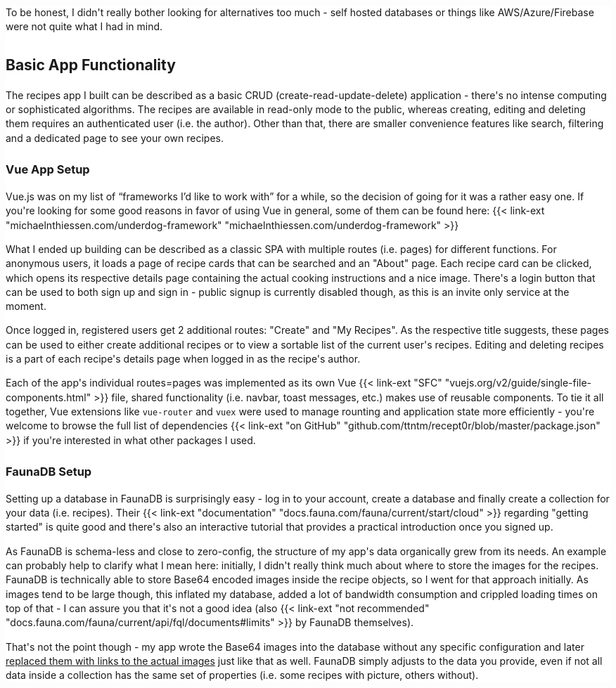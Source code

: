 To be honest, I didn't really bother looking for alternatives too much - self hosted databases or things like AWS/Azure/Firebase were not quite what I had in mind.

## Basic App Functionality

The recipes app I built can be described as a basic CRUD (create-read-update-delete) application - there's no intense computing or sophisticated algorithms. The recipes are available in read-only mode to the public, whereas creating, editing and deleting them requires an authenticated user (i.e. the author). Other than that, there are smaller convenience features like search, filtering and a dedicated page to see your own recipes.

### Vue App Setup

Vue.js was on my list of “frameworks I’d like to work with” for a while, so the decision of going for it was a rather easy one. If you're looking for some good reasons in favor of using Vue in general, some of them can be found here: {{< link-ext "michaelnthiessen.com/underdog-framework" "michaelnthiessen.com/underdog-framework" >}}

What I ended up building can be described as a classic SPA with multiple routes (i.e. pages) for different functions. For anonymous users, it loads a page of recipe cards that can be searched and an "About" page. Each recipe card can be clicked, which opens its respective details page containing the actual cooking instructions and a nice image. There's a login button that can be used to both sign up and sign in - public signup is currently disabled though, as this is an invite only service at the moment.

Once logged in, registered users get 2 additional routes: "Create" and "My Recipes". As the respective title suggests, these pages can be used to either create additional recipes or to view a sortable list of the current user's recipes. Editing and deleting recipes is a part of each recipe's details page when logged in as the recipe's author.

Each of the app's individual routes=pages was implemented as its own Vue {{< link-ext "SFC" "vuejs.org/v2/guide/single-file-components.html" >}} file, shared functionality (i.e. navbar, toast messages, etc.) makes use of reusable components. To tie it all together, Vue extensions like `vue-router` and `vuex` were used to manage rounting and application state more efficiently - you're welcome to browse the full list of dependencies {{< link-ext "on GitHub" "github.com/ttntm/recept0r/blob/master/package.json" >}} if you're interested in what other packages I used.

### FaunaDB Setup

Setting up a database in FaunaDB is surprisingly easy - log in to your account, create a database and finally create a collection for your data (i.e. recipes). Their {{< link-ext "documentation" "docs.fauna.com/fauna/current/start/cloud" >}} regarding "getting started" is quite good and there's also an interactive tutorial that provides a practical introduction once you signed up.

As FaunaDB is schema-less and close to zero-config, the structure of my app's data organically grew from its needs. An example can probably help to clarify what I mean here: initially, I didn't really think much about where to store the images for the recipes. FaunaDB is technically able to store Base64 encoded images inside the recipe objects, so I went for that approach initially. As images tend to be large though, this inflated my database, added a lot of bandwidth consumption and crippled loading times on top of that - I can assure you that it's not a good idea (also {{< link-ext "not recommended" "docs.fauna.com/fauna/current/api/fql/documents#limits" >}} by FaunaDB themselves).

That's not the point though - my app wrote the Base64 images into the database without any specific configuration and later [replaced them with links to the actual images](/blog/how-to-use-cloudinary-with-vue-app/) just like that as well. FaunaDB simply adjusts to the data you provide, even if not all data inside a collection has the same set of properties (i.e. some recipes with picture, others without).
